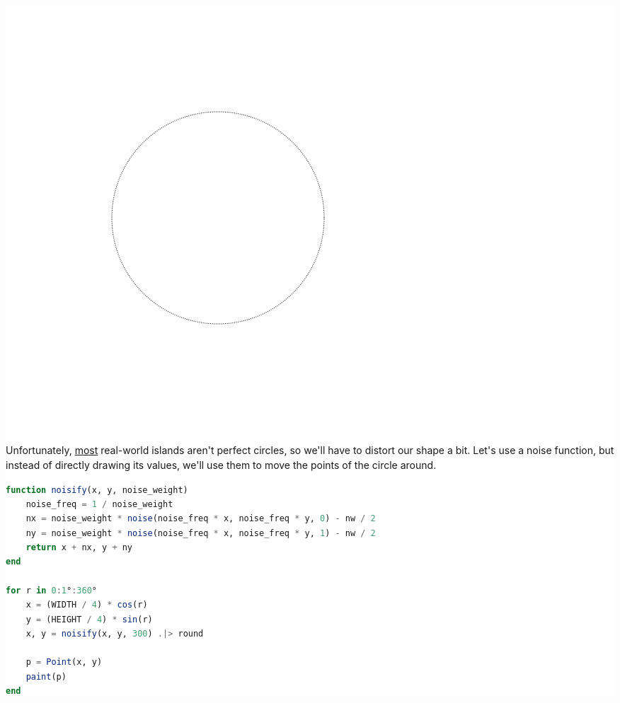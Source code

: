 ![Circle](circle.png)

Unfortunately, [most](https://en.wikipedia.org/wiki/El_Ojo) real-world islands
aren't perfect circles, so we'll have to distort our shape a bit. Let's use a
noise function, but instead of directly drawing its values, we'll use them to
move the points of the circle around.

```julia
function noisify(x, y, noise_weight)
    noise_freq = 1 / noise_weight
    nx = noise_weight * noise(noise_freq * x, noise_freq * y, 0) - nw / 2
    ny = noise_weight * noise(noise_freq * x, noise_freq * y, 1) - nw / 2
    return x + nx, y + ny
end

for r in 0:1°:360°
    x = (WIDTH / 4) * cos(r)
    y = (HEIGHT / 4) * sin(r)
    x, y = noisify(x, y, 300) .|> round

    p = Point(x, y)
    paint(p)
end
```
